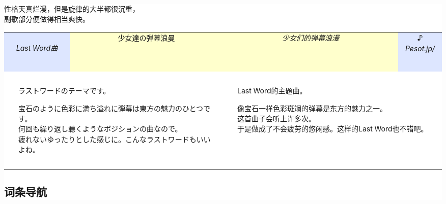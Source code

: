 性格天真烂漫，但是旋律的大半都很沉重，<br>
副歌部分便做得相当爽快。
</p>
</td></tr>

</tbody></table>



<table>

<tbody><tr>
<td style="background: #dde6ff;" align="center" width="15%"><h6><span id="Last_Word.E6.9B.B2"></span><span class="mw-headline" id="Last_Word曲">Last Word曲</span></h6>
</td>
<td style="background: #FFFFCC;" align="center" width="35%">少女達の弾幕浪曼
</td>
<td style="background: #FFFFCC;" align="center" width="40%"><i>少女们的弹幕浪漫</i>
</td>
<td style="background: #dde6ff;" align="center" width="15%">♪ <i>Pesot.jp/</i>
</td></tr>
<tr valign="top">
<td colspan="2" style="padding:1em; padding-left:2em;" lang="ja" width="50%">
<p>ラストワードのテーマです。
</p><p>宝石のように色彩に満ち溢れに弾幕は東方の魅力のひとつです。<br>
何回も繰り返し聼くようなボジションの曲なので。<br>
疲れないゆったりとした感じに。こんなラストワードもいいよね。
</p>
</td>
<td colspan="2" style="padding:1em; padding-left:2em;" lang="zh" width="50%">
<p>Last Word的主题曲。
</p><p>像宝石一样色彩斑斓的弹幕是东方的魅力之一。<br>
这首曲子会听上许多次。<br>
于是做成了不会疲劳的悠闲感。这样的Last Word也不错吧。
</p>
</td></tr>

</tbody></table>



[^cite_note-1]: Esmeralda，西班牙语，意为祖母绿（Emerald），也是女性人名

## 词条导航
  
  
